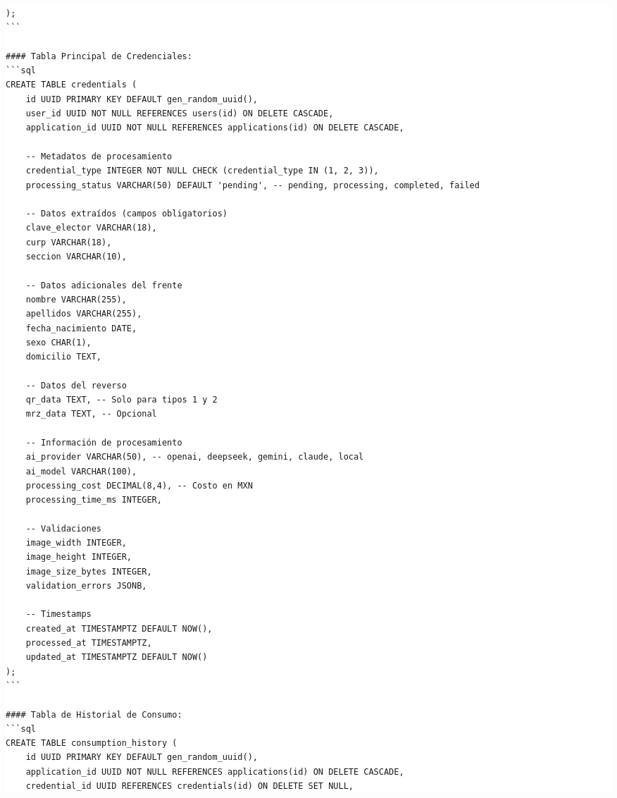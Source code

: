     );
    ```
    
    #### Tabla Principal de Credenciales:
    ```sql
    CREATE TABLE credentials (
        id UUID PRIMARY KEY DEFAULT gen_random_uuid(),
        user_id UUID NOT NULL REFERENCES users(id) ON DELETE CASCADE,
        application_id UUID NOT NULL REFERENCES applications(id) ON DELETE CASCADE,
        
        -- Metadatos de procesamiento
        credential_type INTEGER NOT NULL CHECK (credential_type IN (1, 2, 3)),
        processing_status VARCHAR(50) DEFAULT 'pending', -- pending, processing, completed, failed
        
        -- Datos extraídos (campos obligatorios)
        clave_elector VARCHAR(18),
        curp VARCHAR(18),
        seccion VARCHAR(10),
        
        -- Datos adicionales del frente
        nombre VARCHAR(255),
        apellidos VARCHAR(255),
        fecha_nacimiento DATE,
        sexo CHAR(1),
        domicilio TEXT,
        
        -- Datos del reverso
        qr_data TEXT, -- Solo para tipos 1 y 2
        mrz_data TEXT, -- Opcional
        
        -- Información de procesamiento
        ai_provider VARCHAR(50), -- openai, deepseek, gemini, claude, local
        ai_model VARCHAR(100),
        processing_cost DECIMAL(8,4), -- Costo en MXN
        processing_time_ms INTEGER,
        
        -- Validaciones
        image_width INTEGER,
        image_height INTEGER,
        image_size_bytes INTEGER,
        validation_errors JSONB,
        
        -- Timestamps
        created_at TIMESTAMPTZ DEFAULT NOW(),
        processed_at TIMESTAMPTZ,
        updated_at TIMESTAMPTZ DEFAULT NOW()
    );
    ```
    
    #### Tabla de Historial de Consumo:
    ```sql
    CREATE TABLE consumption_history (
        id UUID PRIMARY KEY DEFAULT gen_random_uuid(),
        application_id UUID NOT NULL REFERENCES applications(id) ON DELETE CASCADE,
        credential_id UUID REFERENCES credentials(id) ON DELETE SET NULL,
        